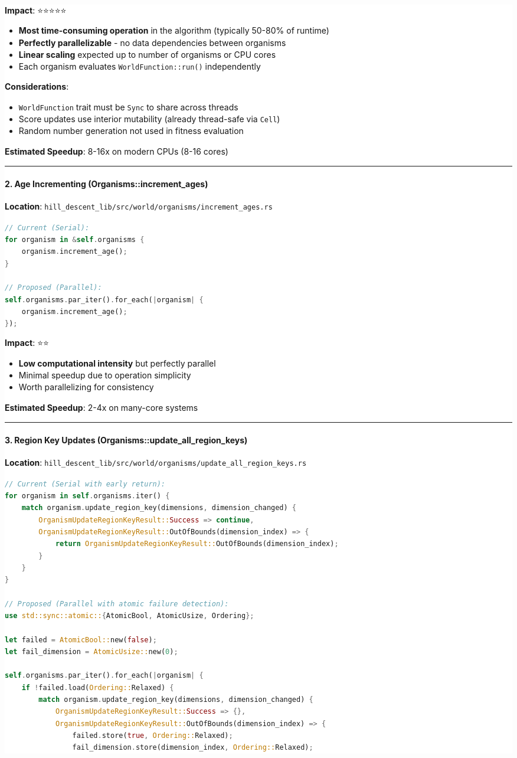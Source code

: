 **Impact**: ⭐⭐⭐⭐⭐  
- **Most time-consuming operation** in the algorithm (typically 50-80% of runtime)
- **Perfectly parallelizable** - no data dependencies between organisms
- **Linear scaling** expected up to number of organisms or CPU cores
- Each organism evaluates `WorldFunction::run()` independently

**Considerations**:
- `WorldFunction` trait must be `Sync` to share across threads
- Score updates use interior mutability (already thread-safe via `Cell`)
- Random number generation not used in fitness evaluation

**Estimated Speedup**: 8-16x on modern CPUs (8-16 cores)

---

#### 2. **Age Incrementing** (Organisms::increment_ages)
**Location**: `hill_descent_lib/src/world/organisms/increment_ages.rs`

```rust
// Current (Serial):
for organism in &self.organisms {
    organism.increment_age();
}

// Proposed (Parallel):
self.organisms.par_iter().for_each(|organism| {
    organism.increment_age();
});
```

**Impact**: ⭐⭐  
- **Low computational intensity** but perfectly parallel
- Minimal speedup due to operation simplicity
- Worth parallelizing for consistency

**Estimated Speedup**: 2-4x on many-core systems

---

#### 3. **Region Key Updates** (Organisms::update_all_region_keys)
**Location**: `hill_descent_lib/src/world/organisms/update_all_region_keys.rs`

```rust
// Current (Serial with early return):
for organism in self.organisms.iter() {
    match organism.update_region_key(dimensions, dimension_changed) {
        OrganismUpdateRegionKeyResult::Success => continue,
        OrganismUpdateRegionKeyResult::OutOfBounds(dimension_index) => {
            return OrganismUpdateRegionKeyResult::OutOfBounds(dimension_index);
        }
    }
}

// Proposed (Parallel with atomic failure detection):
use std::sync::atomic::{AtomicBool, AtomicUsize, Ordering};

let failed = AtomicBool::new(false);
let fail_dimension = AtomicUsize::new(0);

self.organisms.par_iter().for_each(|organism| {
    if !failed.load(Ordering::Relaxed) {
        match organism.update_region_key(dimensions, dimension_changed) {
            OrganismUpdateRegionKeyResult::Success => {},
            OrganismUpdateRegionKeyResult::OutOfBounds(dimension_index) => {
                failed.store(true, Ordering::Relaxed);
                fail_dimension.store(dimension_index, Ordering::Relaxed);
```